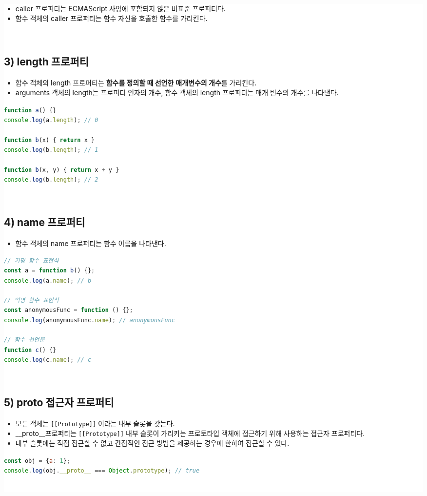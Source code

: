 - caller 프로퍼티는 ECMAScript 사양에 포함되지 않은 비표준 프로퍼티다.
- 함수 객체의 caller 프로퍼티는 함수 자신을 호출한 함수를 가리킨다.

<br />

## 3) length 프로퍼티

- 함수 객체의 length 프로퍼티는 **함수를 정의할 때 선언한** **매개변수의 개수**를 가리킨다.
- arguments 객체의 length는 프로퍼티 인자의 개수, 함수 객체의 length 프로퍼티는 매개 변수의 개수를 나타낸다.

```jsx
function a() {}
console.log(a.length); // 0

function b(x) { return x }
console.log(b.length); // 1

function b(x, y) { return x + y }
console.log(b.length); // 2
```

<br />

## 4) name 프로퍼티

- 함수 객체의 name 프로퍼티는 함수 이름을 나타낸다.

```jsx
// 기명 함수 표현식
const a = function b() {};
console.log(a.name); // b

// 익명 함수 표현식
const anonymousFunc = function () {};
console.log(anonymousFunc.name); // anonymousFunc

// 함수 선언문
function c() {}
console.log(c.name); // c
```

<br />

## 5) __proto__ 접근자 프로퍼티

- 모든 객체는 `[[Prototype]]` 이라는 내부 슬롯을 갖는다.
- __proto__프로퍼티는 `[[Prototype]]` 내부 슬롯이 가리키는 프로토타입 객체에 접근하기 위해 사용하는 접근자 프로퍼티다.
- 내부 슬롯에는 직접 접근할 수 없고 간접적인 접근 방법을 제공하는 경우에 한하여 접근할 수 있다.

```jsx
const obj = {a: 1};
console.log(obj.__proto__ === Object.prototype); // true
```

<br />
